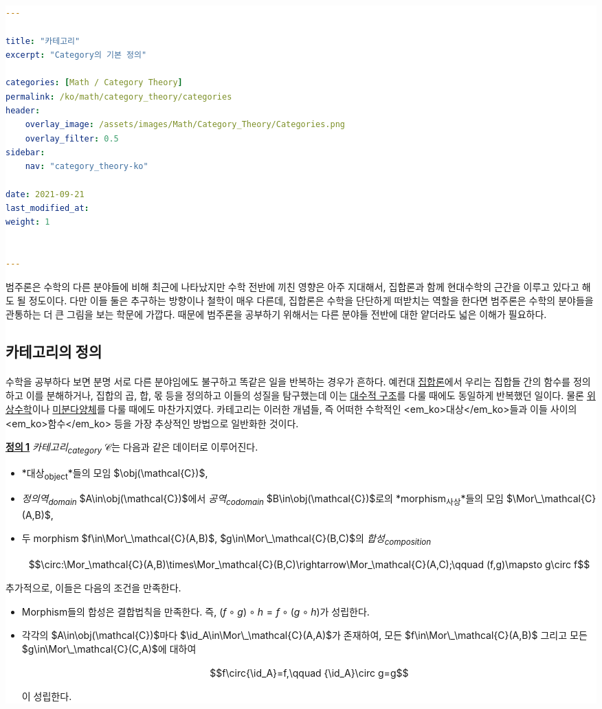 ```yaml
---

title: "카테고리"
excerpt: "Category의 기본 정의"

categories: [Math / Category Theory]
permalink: /ko/math/category_theory/categories
header:
    overlay_image: /assets/images/Math/Category_Theory/Categories.png
    overlay_filter: 0.5
sidebar: 
    nav: "category_theory-ko"

date: 2021-09-21
last_modified_at:
weight: 1


---
```


범주론은 수학의 다른 분야들에 비해 최근에 나타났지만 수학 전반에 끼친 영향은 아주 지대해서, 집합론과 함께 현대수학의 근간을 이루고 있다고 해도 될 정도이다. 다만 이들 둘은 추구하는 방향이나 철학이 매우 다른데, 집합론은 수학을 단단하게 떠받치는 역할을 한다면 범주론은 수학의 분야들을 관통하는 더 큰 그림을 보는 학문에 가깝다. 때문에 범주론을 공부하기 위해서는 다른 분야들 전반에 대한 얕더라도 넓은 이해가 필요하다. 

## 카테고리의 정의

수학을 공부하다 보면 분명 서로 다른 분야임에도 불구하고 똑같은 일을 반복하는 경우가 흔하다. 예컨대 [집합론](/ko/set_theory)에서 우리는 집합들 간의 함수를 정의하고 이를 분해하거나, 집합의 곱, 합, 몫 등을 정의하고 이들의 성질을 탐구했는데 이는 [대수적 구조](/ko/algebraic_structures)를 다룰 때에도 동일하게 반복했던 일이다. 물론 [위상수학](/ko/topology)이나 [미분다양체](/ko/manifold)를 다룰 때에도 마찬가지였다. 카테고리는 이러한 개념들, 즉 어떠한 수학적인 <em_ko>대상</em_ko>들과 이들 사이의 <em_ko>함수</em_ko> 등을 가장 추상적인 방법으로 일반화한 것이다.

<div class="definition" markdown="1">

<ins id="df1">**정의 1**</ins> *카테고리<sub>category</sub>* $\mathcal{C}$는 다음과 같은 데이터로 이루어진다.

- *대상<sub>object</sub>*들의 모임 $\obj(\mathcal{C})$,
- *정의역<sub>domain</sub>* $A\in\obj(\mathcal{C})$에서 *공역<sub>codomain</sub>* $B\in\obj(\mathcal{C})$로의 *morphism<sub>사상</sub>*들의 모임 $\Mor\_\mathcal{C}(A,B)$,
- 두 morphism $f\in\Mor\_\mathcal{C}(A,B)$, $g\in\Mor\_\mathcal{C}(B,C)$의 *합성<sub>composition</sub>* 

  $$\circ:\Mor_\mathcal{C}(A,B)\times\Mor_\mathcal{C}(B,C)\rightarrow\Mor_\mathcal{C}(A,C);\qquad (f,g)\mapsto g\circ f$$

추가적으로, 이들은 다음의 조건을 만족한다.

- Morphism들의 합성은 결합법칙을 만족한다. 즉, $(f\circ g)\circ h=f\circ(g\circ h)$가 성립한다.
- 각각의 $A\in\obj(\mathcal{C})$마다 $\id_A\in\Mor\_\mathcal{C}(A,A)$가 존재하여, 모든 $f\in\Mor\_\mathcal{C}(A,B)$ 그리고 모든 $g\in\Mor\_\mathcal{C}(C,A)$에 대하여
  
  $$f\circ{\id_A}=f,\qquad {\id_A}\circ g=g$$

  이 성립한다.

